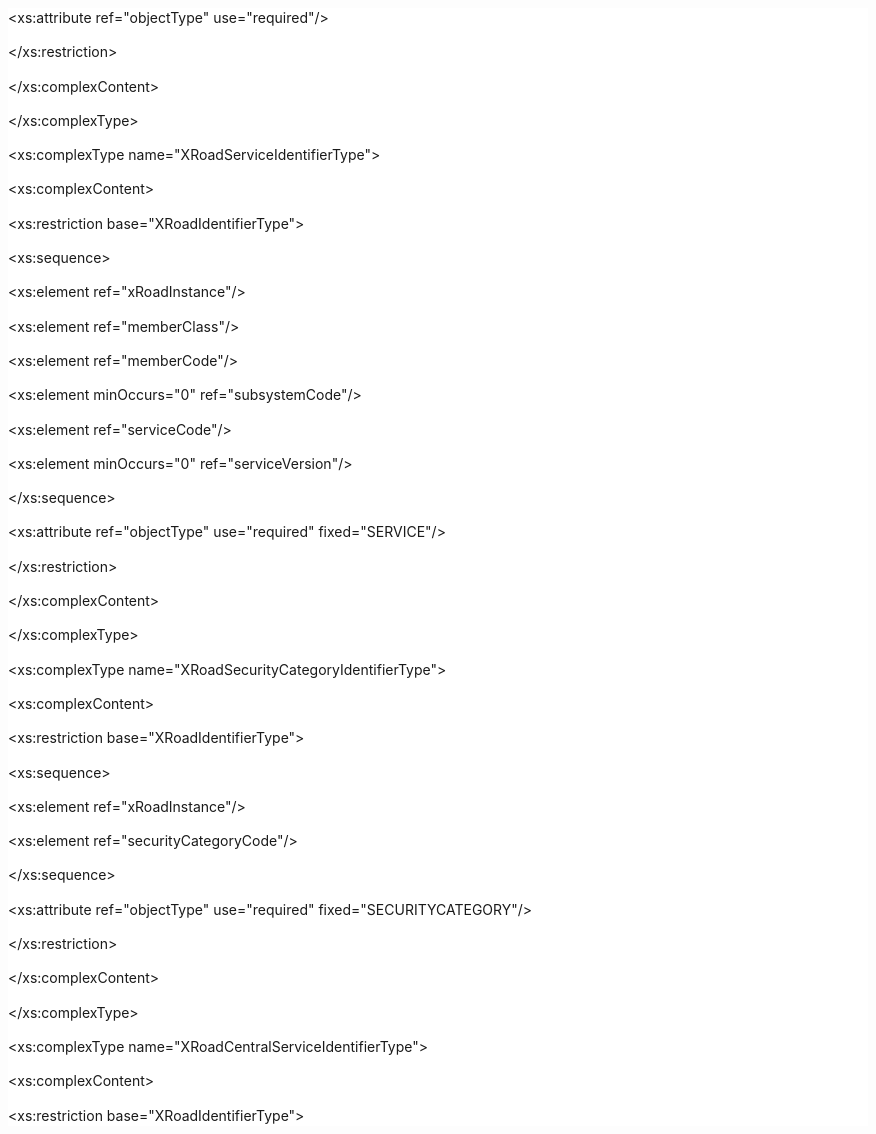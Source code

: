 &lt;xs:attribute ref="objectType" use="required"/&gt;

&lt;/xs:restriction&gt;

&lt;/xs:complexContent&gt;

&lt;/xs:complexType&gt;

&lt;xs:complexType name="XRoadServiceIdentifierType"&gt;

&lt;xs:complexContent&gt;

&lt;xs:restriction base="XRoadIdentifierType"&gt;

&lt;xs:sequence&gt;

&lt;xs:element ref="xRoadInstance"/&gt;

&lt;xs:element ref="memberClass"/&gt;

&lt;xs:element ref="memberCode"/&gt;

&lt;xs:element minOccurs="0" ref="subsystemCode"/&gt;

&lt;xs:element ref="serviceCode"/&gt;

&lt;xs:element minOccurs="0" ref="serviceVersion"/&gt;

&lt;/xs:sequence&gt;

&lt;xs:attribute ref="objectType" use="required" fixed="SERVICE"/&gt;

&lt;/xs:restriction&gt;

&lt;/xs:complexContent&gt;

&lt;/xs:complexType&gt;

&lt;xs:complexType name="XRoadSecurityCategoryIdentifierType"&gt;

&lt;xs:complexContent&gt;

&lt;xs:restriction base="XRoadIdentifierType"&gt;

&lt;xs:sequence&gt;

&lt;xs:element ref="xRoadInstance"/&gt;

&lt;xs:element ref="securityCategoryCode"/&gt;

&lt;/xs:sequence&gt;

&lt;xs:attribute ref="objectType" use="required" fixed="SECURITYCATEGORY"/&gt;

&lt;/xs:restriction&gt;

&lt;/xs:complexContent&gt;

&lt;/xs:complexType&gt;

&lt;xs:complexType name="XRoadCentralServiceIdentifierType"&gt;

&lt;xs:complexContent&gt;

&lt;xs:restriction base="XRoadIdentifierType"&gt;
